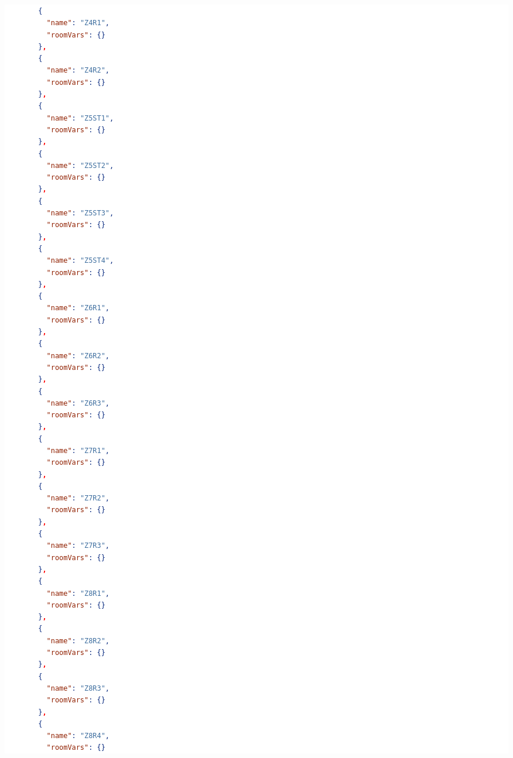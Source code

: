 ```json
        {
          "name": "Z4R1",
          "roomVars": {}
        },
        {
          "name": "Z4R2",
          "roomVars": {}
        },
        {
          "name": "Z5ST1",
          "roomVars": {}
        },
        {
          "name": "Z5ST2",
          "roomVars": {}
        },
        {
          "name": "Z5ST3",
          "roomVars": {}
        },
        {
          "name": "Z5ST4",
          "roomVars": {}
        },
        {
          "name": "Z6R1",
          "roomVars": {}
        },
        {
          "name": "Z6R2",
          "roomVars": {}
        },
        {
          "name": "Z6R3",
          "roomVars": {}
        },
        {
          "name": "Z7R1",
          "roomVars": {}
        },
        {
          "name": "Z7R2",
          "roomVars": {}
        },
        {
          "name": "Z7R3",
          "roomVars": {}
        },
        {
          "name": "Z8R1",
          "roomVars": {}
        },
        {
          "name": "Z8R2",
          "roomVars": {}
        },
        {
          "name": "Z8R3",
          "roomVars": {}
        },
        {
          "name": "Z8R4",
          "roomVars": {}
```